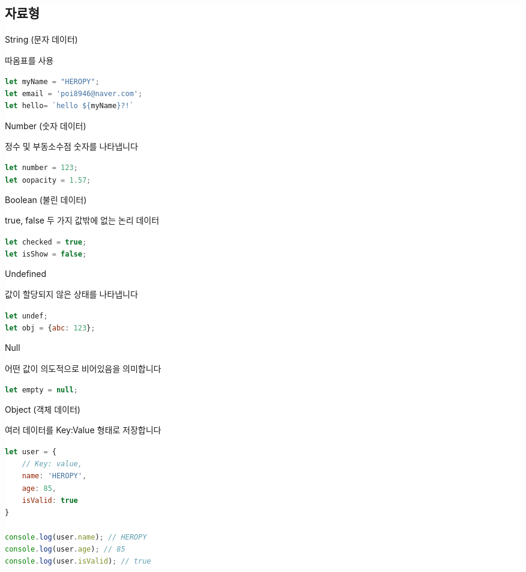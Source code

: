## 자료형

String (문자 데이터)

따옴표를 사용

```jsx
let myName = "HEROPY";
let email = 'poi8946@naver.com';
let hello= `hello ${myName}?!`
```

Number (숫자 데이터)

정수 및 부동소수점 숫자를 나타냅니다

```jsx
let number = 123;
let oopacity = 1.57;
```

Boolean (불린 데이터)

true, false 두 가지 값밖에 없는 논리 데이터

```jsx
let checked = true;
let isShow = false;
```

Undefined

값이 할당되지 않은 상태를 나타냅니다

```jsx
let undef;
let obj = {abc: 123};
```

Null

어떤 값이 의도적으로 비어있음을 의미합니다

```jsx
let empty = null;
```

Object (객체 데이터)

여러 데이터를 Key:Value 형태로 저장합니다

```jsx
let user = {
	// Key: value,
	name: 'HEROPY',
	age: 85,
	isValid: true
}

console.log(user.name); // HEROPY
console.log(user.age); // 85
console.log(user.isValid); // true
```
